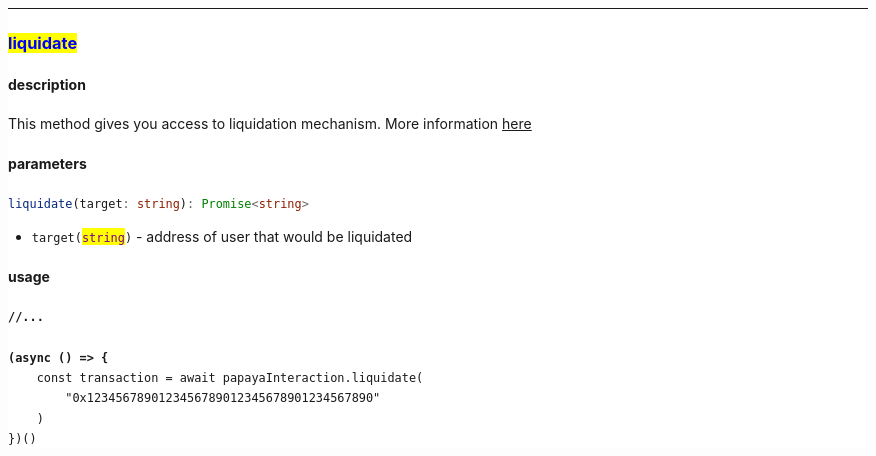 ***

### <mark style="color:blue;">liquidate</mark>

#### description

This method gives you access to liquidation mechanism. More information [here](../../protocol/liquidations.md)

#### parameters

```typescript
liquidate(target: string): Promise<string>
```

* `target(`<mark style="color:purple;">`string`</mark>`)` - address of user that would be liquidated

#### usage

<pre class="language-typescript"><code class="lang-typescript"><strong>//...
</strong><strong>
</strong><strong>(async () => {
</strong>    const transaction = await papayaInteraction.liquidate(
        "0x1234567890123456789012345678901234567890"
    )
})()
</code></pre>
